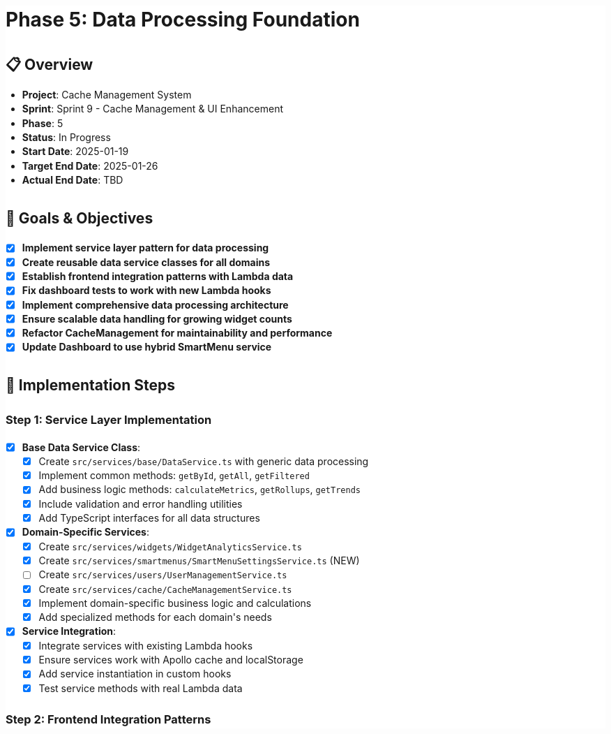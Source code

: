 # Phase 5: Data Processing Foundation

## 📋 Overview

- **Project**: Cache Management System
- **Sprint**: Sprint 9 - Cache Management & UI Enhancement
- **Phase**: 5
- **Status**: In Progress
- **Start Date**: 2025-01-19
- **Target End Date**: 2025-01-26
- **Actual End Date**: TBD

## 🎯 Goals & Objectives

- [x] **Implement service layer pattern for data processing**
- [x] **Create reusable data service classes for all domains**
- [x] **Establish frontend integration patterns with Lambda data**
- [x] **Fix dashboard tests to work with new Lambda hooks**
- [x] **Implement comprehensive data processing architecture**
- [x] **Ensure scalable data handling for growing widget counts**
- [x] **Refactor CacheManagement for maintainability and performance**
- [x] **Update Dashboard to use hybrid SmartMenu service**

## 📝 Implementation Steps

### Step 1: Service Layer Implementation

- [x] **Base Data Service Class**:
  - [x] Create `src/services/base/DataService.ts` with generic data processing
  - [x] Implement common methods: `getById`, `getAll`, `getFiltered`
  - [x] Add business logic methods: `calculateMetrics`, `getRollups`, `getTrends`
  - [x] Include validation and error handling utilities
  - [x] Add TypeScript interfaces for all data structures

- [x] **Domain-Specific Services**:
  - [x] Create `src/services/widgets/WidgetAnalyticsService.ts`
  - [x] Create `src/services/smartmenus/SmartMenuSettingsService.ts` (NEW)
  - [ ] Create `src/services/users/UserManagementService.ts`
  - [x] Create `src/services/cache/CacheManagementService.ts`
  - [x] Implement domain-specific business logic and calculations
  - [x] Add specialized methods for each domain's needs

- [x] **Service Integration**:
  - [x] Integrate services with existing Lambda hooks
  - [x] Ensure services work with Apollo cache and localStorage
  - [x] Add service instantiation in custom hooks
  - [x] Test service methods with real Lambda data

### Step 2: Frontend Integration Patterns
